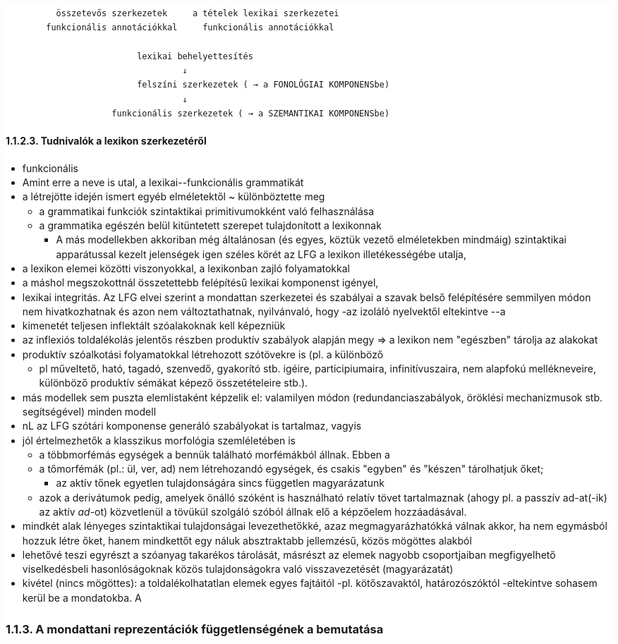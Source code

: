               összetevős szerkezetek     a tételek lexikai szerkezetei
            funkcionális annotációkkal     funkcionális annotációkkal

                              lexikai behelyettesítés
                                       ↓
                              felszíni szerkezetek ( → a FONOLÓGIAI KOMPONENSbe)
                                       ↓
                         funkcionális szerkezetek ( → a SZEMANTIKAI KOMPONENSbe)

#### 1.1.2.3. Tudnivalók a lexikon szerkezetéről

* funkcionális
* Amint erre a neve is utal, a lexikai--funkcionális grammatikát
* a létrejötte idején ismert egyéb elméletektől ~ különböztette meg
  * a grammatikai funkciók szintaktikai primitivumokként való felhasználása
  * a grammatika egészén belül kitüntetett szerepet tulajdonított a lexikonnak
    * A más modellekben akkoriban még általánosan (és egyes, köztük vezető
      elméletekben mindmáig) szintaktikai apparátussal kezelt jelenségek igen
      széles körét az LFG a lexikon illetékességébe utalja,
* a lexikon elemei közötti viszonyokkal, a lexikonban zajló folyamatokkal
* a máshol megszokottnál összetettebb felépítésű lexikai komponenst igényel,
* lexikai integritás. Az LFG elvei szerint a mondattan szerkezetei és szabályai
  a szavak belső felépítésére semmilyen módon nem hivatkozhatnak és azon nem
  változtathatnak, nyilvánvaló, hogy -az izoláló nyelvektől eltekintve --a
* kimenetét teljesen inflektált szóalakoknak kell képezniük
* az inflexiós toldalékolás jelentős részben produktív szabályok alapján megy
  => a lexikon nem "egészben" tárolja az alakokat
* produktív szóalkotási folyamatokkal létrehozott szótövekre is (pl. a különböző
  * pl műveltető, ható, tagadó, szenvedő, gyakorító stb. igéire,
    participiumaira, infinitívuszaira, nem alapfokú mellékneveire, különböző
    produktív sémákat képező összetételeire stb.).
* más modellek sem puszta elemlistaként képzelik el: valamilyen módon
  (redundanciaszabályok, öröklési mechanizmusok stb. segítségével) minden modell
* nL az LFG szótári komponense generáló szabályokat is tartalmaz, vagyis
* jól értelmezhetők a klasszikus morfológia szemléletében is
  * a többmorfémás egységek a bennük található morfémákból állnak. Ebben a
  * a tőmorfémák (pl.: ül, ver, ad) nem létrehozandó egységek, és csakis
    "egyben" és "készen" tárolhatjuk őket;
    * az aktív tőnek egyetlen tulajdonságára sincs független magyarázatunk
  * azok a derivátumok pedig, amelyek önálló szóként is használható relatív
    tövet tartalmaznak (ahogy pl. a passzív ad-at(-ik) az aktív _ad_-ot)
    közvetlenül a tövükül szolgáló szóból állnak elő a képzőelem hozzáadásával.
* mindkét alak lényeges szintaktikai tulajdonságai levezethetőkké, azaz
  megmagyarázhatókká válnak akkor, ha nem egymásból hozzuk létre őket, hanem
  mindkettőt egy náluk absztraktabb jellemzésű, közös mögöttes alakból
* lehetővé teszi egyrészt a szóanyag takarékos tárolását, másrészt az elemek
  nagyobb csoportjaiban megfigyelhető viselkedésbeli hasonlóságoknak közös
  tulajdonságokra való visszavezetését (magyarázatát)
* kivétel (nincs mögöttes): a toldalékolhatatlan elemek egyes fajtáitól -pl.
  kötőszavaktól, határozószóktól -eltekintve sohasem kerül be a mondatokba. A

### 1.1.3. A mondattani reprezentációk függetlenségének a bemutatása
